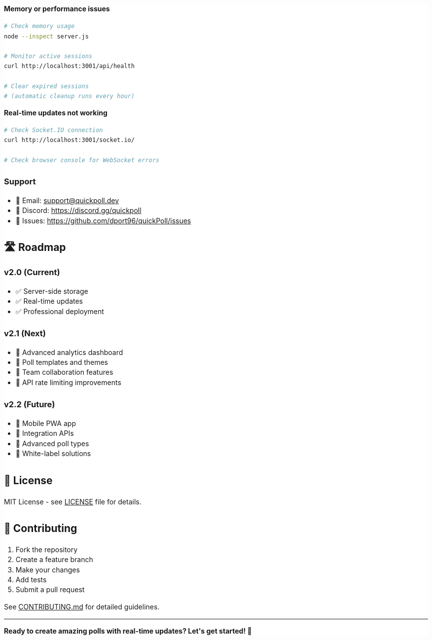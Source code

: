 **Memory or performance issues**
```bash
# Check memory usage
node --inspect server.js

# Monitor active sessions
curl http://localhost:3001/api/health

# Clear expired sessions
# (automatic cleanup runs every hour)
```

**Real-time updates not working**
```bash
# Check Socket.IO connection
curl http://localhost:3001/socket.io/

# Check browser console for WebSocket errors
```

### Support
- 📧 Email: support@quickpoll.dev
- 💬 Discord: https://discord.gg/quickpoll
- 🐛 Issues: https://github.com/dport96/quickPoll/issues

## 🛣️ Roadmap

### v2.0 (Current)
- ✅ Server-side storage
- ✅ Real-time updates
- ✅ Professional deployment

### v2.1 (Next)
- 🔄 Advanced analytics dashboard
- 🔄 Poll templates and themes
- 🔄 Team collaboration features
- 🔄 API rate limiting improvements

### v2.2 (Future)
- 🔄 Mobile PWA app
- 🔄 Integration APIs
- 🔄 Advanced poll types
- 🔄 White-label solutions

## 📄 License

MIT License - see [LICENSE](LICENSE) file for details.

## 🙏 Contributing

1. Fork the repository
2. Create a feature branch
3. Make your changes
4. Add tests
5. Submit a pull request

See [CONTRIBUTING.md](CONTRIBUTING.md) for detailed guidelines.

---

**Ready to create amazing polls with real-time updates? Let's get started! 🚀**
